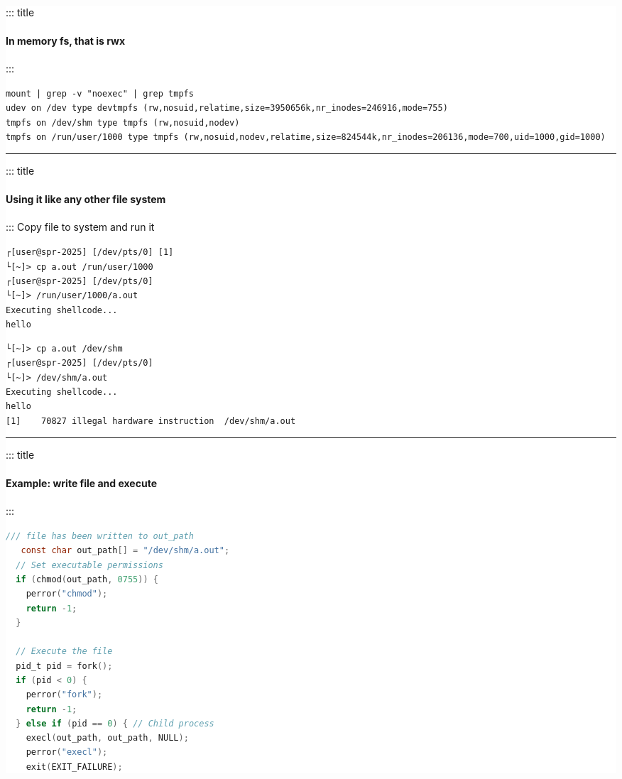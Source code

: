 

::: title

#### In memory fs, that is rwx 

:::
```
mount | grep -v "noexec" | grep tmpfs 
udev on /dev type devtmpfs (rw,nosuid,relatime,size=3950656k,nr_inodes=246916,mode=755)
tmpfs on /dev/shm type tmpfs (rw,nosuid,nodev)
tmpfs on /run/user/1000 type tmpfs (rw,nosuid,nodev,relatime,size=824544k,nr_inodes=206136,mode=700,uid=1000,gid=1000)
```


---


::: title

#### Using it like any other file system

:::
Copy file to system and run it
```
┌[user@spr-2025] [/dev/pts/0] [1]
└[~]> cp a.out /run/user/1000 
┌[user@spr-2025] [/dev/pts/0] 
└[~]> /run/user/1000/a.out 
Executing shellcode...
hello
```

```
└[~]> cp a.out /dev/shm
┌[user@spr-2025] [/dev/pts/0] 
└[~]> /dev/shm/a.out 
Executing shellcode...
hello
[1]    70827 illegal hardware instruction  /dev/shm/a.out
```



---


::: title

#### Example: write file and execute

:::
```c
/// file has been written to out_path
   const char out_path[] = "/dev/shm/a.out";
  // Set executable permissions
  if (chmod(out_path, 0755)) {
    perror("chmod");
    return -1;
  }

  // Execute the file
  pid_t pid = fork();
  if (pid < 0) {
    perror("fork");
    return -1;
  } else if (pid == 0) { // Child process
    execl(out_path, out_path, NULL);
    perror("execl");
    exit(EXIT_FAILURE);
```